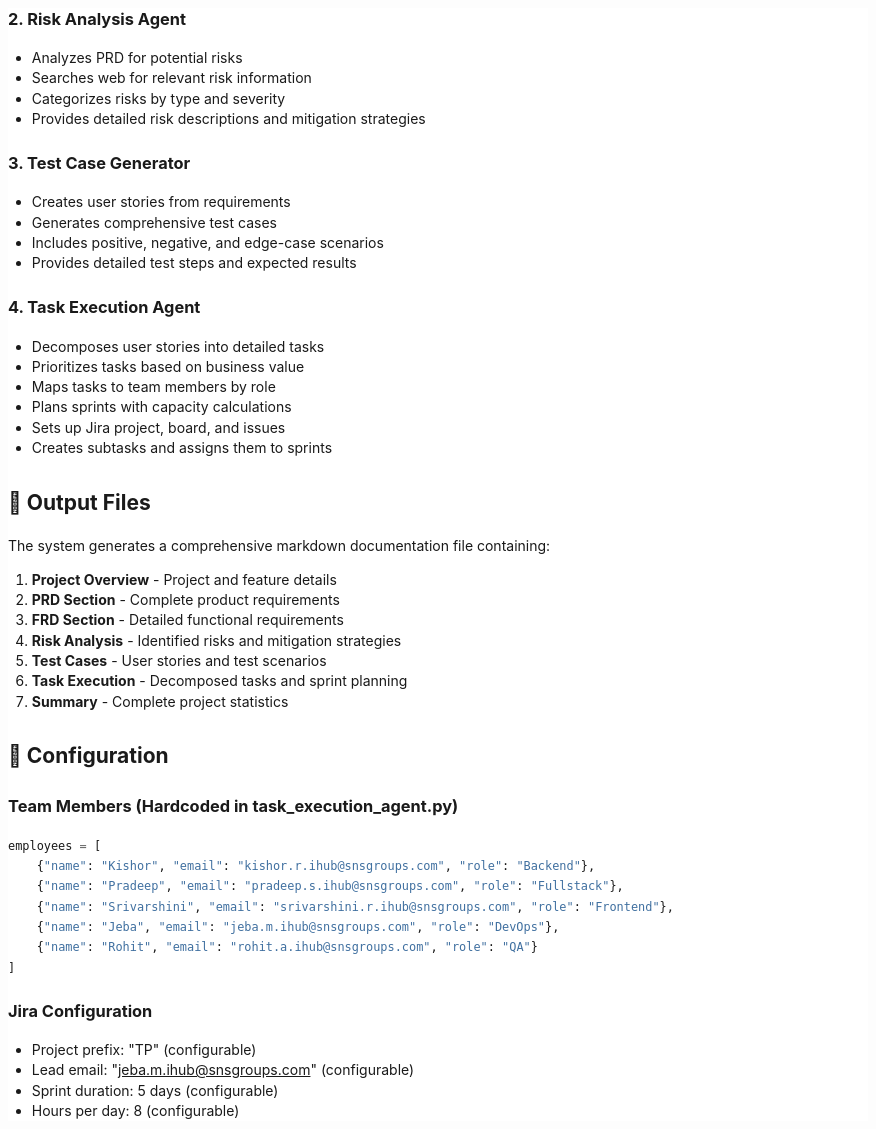 ### 2. Risk Analysis Agent
- Analyzes PRD for potential risks
- Searches web for relevant risk information
- Categorizes risks by type and severity
- Provides detailed risk descriptions and mitigation strategies

### 3. Test Case Generator
- Creates user stories from requirements
- Generates comprehensive test cases
- Includes positive, negative, and edge-case scenarios
- Provides detailed test steps and expected results

### 4. Task Execution Agent
- Decomposes user stories into detailed tasks
- Prioritizes tasks based on business value
- Maps tasks to team members by role
- Plans sprints with capacity calculations
- Sets up Jira project, board, and issues
- Creates subtasks and assigns them to sprints

## 📄 Output Files

The system generates a comprehensive markdown documentation file containing:

1. **Project Overview** - Project and feature details
2. **PRD Section** - Complete product requirements
3. **FRD Section** - Detailed functional requirements
4. **Risk Analysis** - Identified risks and mitigation strategies
5. **Test Cases** - User stories and test scenarios
6. **Task Execution** - Decomposed tasks and sprint planning
7. **Summary** - Complete project statistics

## 🔧 Configuration

### Team Members (Hardcoded in task_execution_agent.py)
```python
employees = [
    {"name": "Kishor", "email": "kishor.r.ihub@snsgroups.com", "role": "Backend"},
    {"name": "Pradeep", "email": "pradeep.s.ihub@snsgroups.com", "role": "Fullstack"},
    {"name": "Srivarshini", "email": "srivarshini.r.ihub@snsgroups.com", "role": "Frontend"},
    {"name": "Jeba", "email": "jeba.m.ihub@snsgroups.com", "role": "DevOps"},
    {"name": "Rohit", "email": "rohit.a.ihub@snsgroups.com", "role": "QA"}
]
```

### Jira Configuration
- Project prefix: "TP" (configurable)
- Lead email: "jeba.m.ihub@snsgroups.com" (configurable)
- Sprint duration: 5 days (configurable)
- Hours per day: 8 (configurable)

